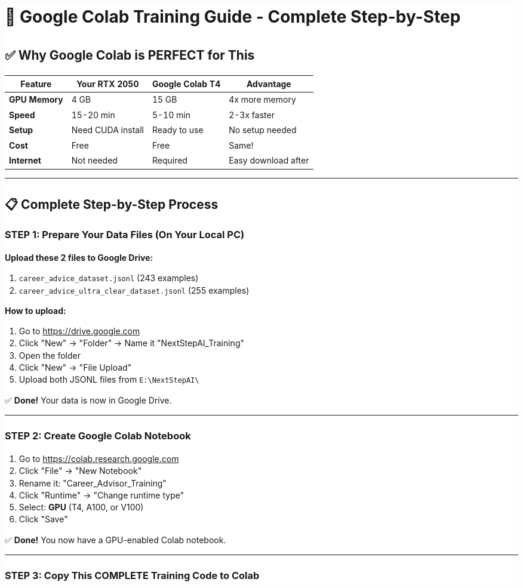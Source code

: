 # 🚀 Google Colab Training Guide - Complete Step-by-Step

## ✅ Why Google Colab is PERFECT for This

| Feature | Your RTX 2050 | Google Colab T4 | Advantage |
|---------|--------------|-----------------|-----------|
| **GPU Memory** | 4 GB | 15 GB | 4x more memory |
| **Speed** | 15-20 min | 5-10 min | 2-3x faster |
| **Setup** | Need CUDA install | Ready to use | No setup needed |
| **Cost** | Free | Free | Same! |
| **Internet** | Not needed | Required | Easy download after |

---

## 📋 Complete Step-by-Step Process

### STEP 1: Prepare Your Data Files (On Your Local PC)

**Upload these 2 files to Google Drive:**

1. `career_advice_dataset.jsonl` (243 examples)
2. `career_advice_ultra_clear_dataset.jsonl` (255 examples)

**How to upload:**
1. Go to https://drive.google.com
2. Click "New" → "Folder" → Name it "NextStepAI_Training"
3. Open the folder
4. Click "New" → "File Upload"
5. Upload both JSONL files from `E:\NextStepAI\`

✅ **Done!** Your data is now in Google Drive.

---

### STEP 2: Create Google Colab Notebook

1. Go to https://colab.research.google.com
2. Click "File" → "New Notebook"
3. Rename it: "Career_Advisor_Training"
4. Click "Runtime" → "Change runtime type"
5. Select: **GPU** (T4, A100, or V100)
6. Click "Save"

✅ **Done!** You now have a GPU-enabled Colab notebook.

---

### STEP 3: Copy This COMPLETE Training Code to Colab
